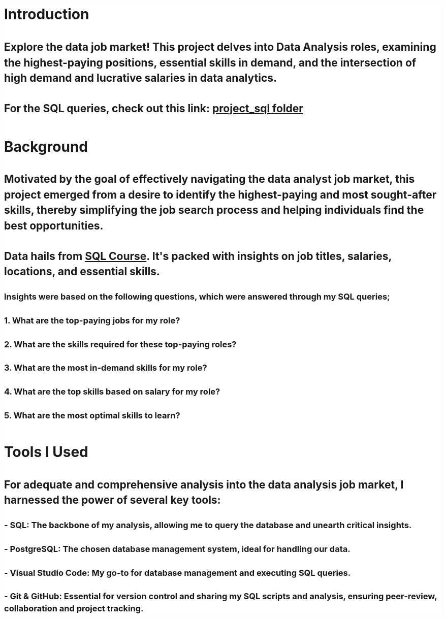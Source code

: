 # Introduction
## Explore the data job market! This project delves into Data Analysis roles, examining the highest-paying positions, essential skills in demand, and the intersection of high demand and lucrative salaries in data analytics.

## For the SQL queries, check out this link: [project_sql folder](/project_sql/)
# Background
## Motivated by the goal of effectively navigating the data analyst job market, this project emerged from a desire to identify the highest-paying and most sought-after skills, thereby simplifying the job search process and helping individuals find the best opportunities.

## Data hails from [SQL Course](https://lukebarousse.com/sql). It's packed with insights on job titles, salaries, locations, and essential skills.

### Insights were based on the following questions, which were answered through my SQL queries;

### 1. What are the top-paying jobs for my role?
### 2. What are the skills required for these top-paying roles?
### 3. What are the most in-demand skills for my role?
### 4. What are the top skills based on salary for my role?
### 5. What are the most optimal skills to learn?

# Tools I Used
## For adequate and comprehensive analysis into the data analysis job market, I harnessed the power of several key tools:
### - **SQL:** The backbone of my analysis, allowing me to query the database and unearth critical insights.
### - **PostgreSQL:** The chosen database management system, ideal for handling our data.
### - **Visual Studio Code:** My go-to for database management and executing SQL queries.
### - **Git & GitHub:** Essential for version control and sharing my SQL scripts and analysis, ensuring peer-review, collaboration and project tracking.
